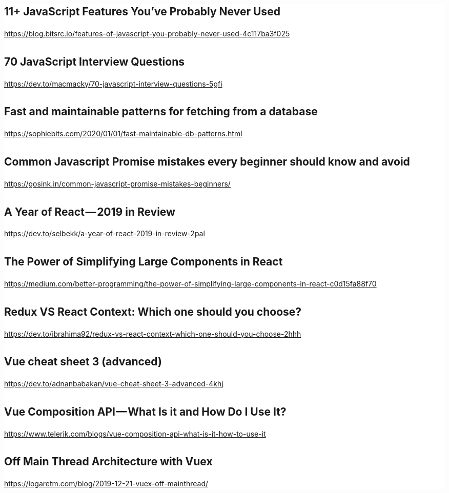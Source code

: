   

## 11+ JavaScript Features You’ve Probably Never Used  
https://blog.bitsrc.io/features-of-javascript-you-probably-never-used-4c117ba3f025  
 
  

## 70 JavaScript Interview Questions  
https://dev.to/macmacky/70-javascript-interview-questions-5gfi  
 
  

## Fast and maintainable patterns for fetching from a database  
https://sophiebits.com/2020/01/01/fast-maintainable-db-patterns.html  
 
  

## Common Javascript Promise mistakes every beginner should know and avoid  
https://gosink.in/common-javascript-promise-mistakes-beginners/  
 
  

## A Year of React — 2019 in Review  
https://dev.to/selbekk/a-year-of-react-2019-in-review-2pal  
 
  

## The Power of Simplifying Large Components in React  
https://medium.com/better-programming/the-power-of-simplifying-large-components-in-react-c0d15fa88f70  
 
  

## Redux VS React Context: Which one should you choose?  
https://dev.to/ibrahima92/redux-vs-react-context-which-one-should-you-choose-2hhh  
 
  

## Vue cheat sheet 3 (advanced)  
https://dev.to/adnanbabakan/vue-cheat-sheet-3-advanced-4khj  
 
  

## Vue Composition API — What Is it and How Do I Use It?  
https://www.telerik.com/blogs/vue-composition-api-what-is-it-how-to-use-it  
 
  

## Off Main Thread Architecture with Vuex  
https://logaretm.com/blog/2019-12-21-vuex-off-mainthread/  
 
  